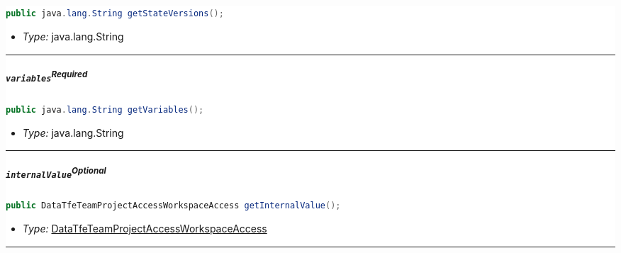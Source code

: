 ```java
public java.lang.String getStateVersions();
```

- *Type:* java.lang.String

---

##### `variables`<sup>Required</sup> <a name="variables" id="@cdktf/provider-tfe.dataTfeTeamProjectAccess.DataTfeTeamProjectAccessWorkspaceAccessOutputReference.property.variables"></a>

```java
public java.lang.String getVariables();
```

- *Type:* java.lang.String

---

##### `internalValue`<sup>Optional</sup> <a name="internalValue" id="@cdktf/provider-tfe.dataTfeTeamProjectAccess.DataTfeTeamProjectAccessWorkspaceAccessOutputReference.property.internalValue"></a>

```java
public DataTfeTeamProjectAccessWorkspaceAccess getInternalValue();
```

- *Type:* <a href="#@cdktf/provider-tfe.dataTfeTeamProjectAccess.DataTfeTeamProjectAccessWorkspaceAccess">DataTfeTeamProjectAccessWorkspaceAccess</a>

---



